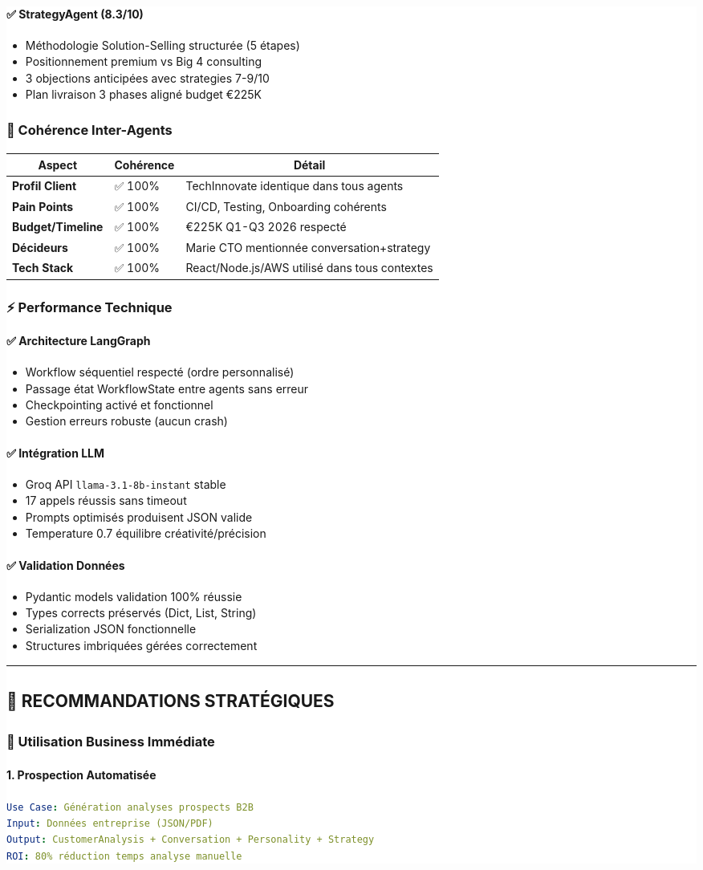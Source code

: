 #### **✅ StrategyAgent (8.3/10)**
- Méthodologie Solution-Selling structurée (5 étapes)
- Positionnement premium vs Big 4 consulting
- 3 objections anticipées avec strategies 7-9/10
- Plan livraison 3 phases aligné budget €225K

### **🔄 Cohérence Inter-Agents**

| Aspect | Cohérence | Détail |
|--------|-----------|--------|
| **Profil Client** | ✅ 100% | TechInnovate identique dans tous agents |
| **Pain Points** | ✅ 100% | CI/CD, Testing, Onboarding cohérents |
| **Budget/Timeline** | ✅ 100% | €225K Q1-Q3 2026 respecté |
| **Décideurs** | ✅ 100% | Marie CTO mentionnée conversation+strategy |
| **Tech Stack** | ✅ 100% | React/Node.js/AWS utilisé dans tous contextes |

### **⚡ Performance Technique**

#### **✅ Architecture LangGraph**
- Workflow séquentiel respecté (ordre personnalisé)
- Passage état WorkflowState entre agents sans erreur
- Checkpointing activé et fonctionnel
- Gestion erreurs robuste (aucun crash)

#### **✅ Intégration LLM**  
- Groq API `llama-3.1-8b-instant` stable
- 17 appels réussis sans timeout
- Prompts optimisés produisent JSON valide
- Temperature 0.7 équilibre créativité/précision

#### **✅ Validation Données**
- Pydantic models validation 100% réussie
- Types corrects préservés (Dict, List, String) 
- Serialization JSON fonctionnelle
- Structures imbriquées gérées correctement

---

## 🚀 RECOMMANDATIONS STRATÉGIQUES

### **🎯 Utilisation Business Immédiate**

#### **1. Prospection Automatisée**
```yaml
Use Case: Génération analyses prospects B2B
Input: Données entreprise (JSON/PDF)
Output: CustomerAnalysis + Conversation + Personality + Strategy
ROI: 80% réduction temps analyse manuelle
```
